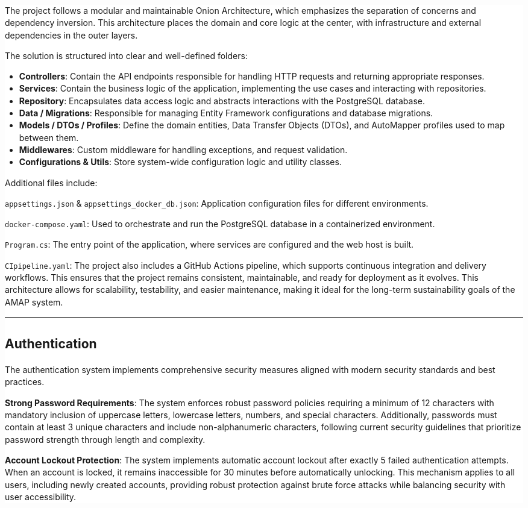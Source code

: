 The project follows a modular and maintainable Onion Architecture, which emphasizes the separation of concerns and dependency inversion. This architecture places the domain and core logic at the center, with infrastructure and external dependencies in the outer layers.

The solution is structured into clear and well-defined folders:

- **Controllers**: Contain the API endpoints responsible for handling HTTP requests and returning appropriate responses.
- **Services**: Contain the business logic of the application, implementing the use cases and interacting with repositories.
- **Repository**: Encapsulates data access logic and abstracts interactions with the PostgreSQL database.
- **Data / Migrations**: Responsible for managing Entity Framework configurations and database migrations.
- **Models / DTOs / Profiles**: Define the domain entities, Data Transfer Objects (DTOs), and AutoMapper profiles used to map between them.
- **Middlewares**: Custom middleware for handling exceptions, and request validation.
- **Configurations & Utils**: Store system-wide configuration logic and utility classes.

Additional files include:

`appsettings.json` & `appsettings_docker_db.json`: Application configuration files for different environments.

`docker-compose.yaml`: Used to orchestrate and run the PostgreSQL database in a containerized environment.

`Program.cs`: The entry point of the application, where services are configured and the web host is built.

`CIpipeline.yaml`:
The project also includes a GitHub Actions pipeline, which supports continuous integration and delivery workflows. This ensures that the project remains consistent, maintainable, and ready for deployment as it evolves.
This architecture allows for scalability, testability, and easier maintenance, making it ideal for the long-term sustainability goals of the AMAP system.

---

## Authentication

The authentication system implements comprehensive security measures aligned with modern security standards and best practices.

**Strong Password Requirements**: The system enforces robust password policies requiring a minimum of 12 characters with mandatory inclusion of uppercase letters, lowercase letters, numbers, and special characters. Additionally, passwords must contain at least 3 unique characters and include non-alphanumeric characters, following current security guidelines that prioritize password strength through length and complexity.

**Account Lockout Protection**: The system implements automatic account lockout after exactly 5 failed authentication attempts. When an account is locked, it remains inaccessible for 30 minutes before automatically unlocking. This mechanism applies to all users, including newly created accounts, providing robust protection against brute force attacks while balancing security with user accessibility.
